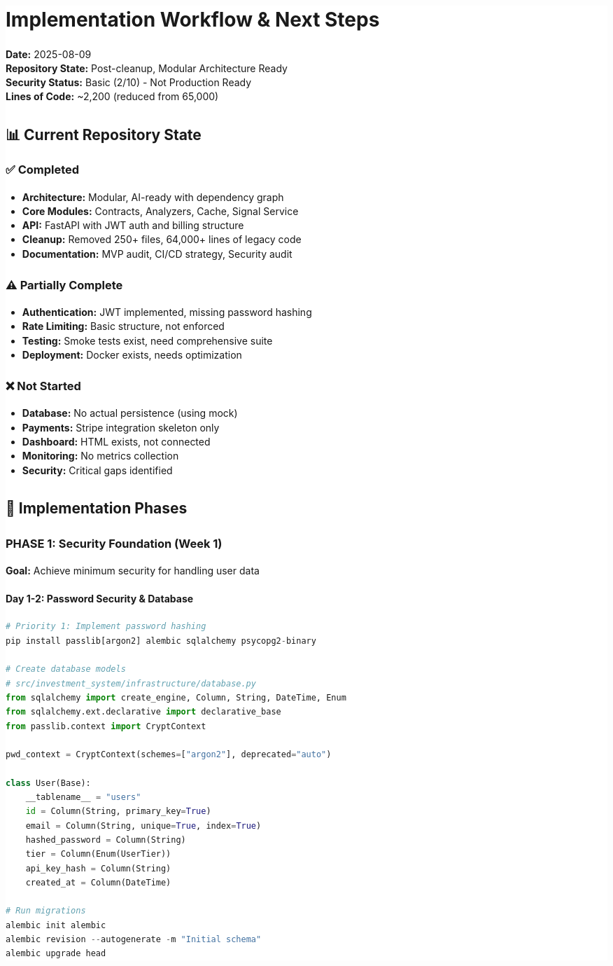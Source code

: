 # Implementation Workflow & Next Steps

**Date:** 2025-08-09  
**Repository State:** Post-cleanup, Modular Architecture Ready  
**Security Status:** Basic (2/10) - Not Production Ready  
**Lines of Code:** ~2,200 (reduced from 65,000)

## 📊 Current Repository State

### ✅ Completed
- **Architecture:** Modular, AI-ready with dependency graph
- **Core Modules:** Contracts, Analyzers, Cache, Signal Service
- **API:** FastAPI with JWT auth and billing structure
- **Cleanup:** Removed 250+ files, 64,000+ lines of legacy code
- **Documentation:** MVP audit, CI/CD strategy, Security audit

### ⚠️ Partially Complete
- **Authentication:** JWT implemented, missing password hashing
- **Rate Limiting:** Basic structure, not enforced
- **Testing:** Smoke tests exist, need comprehensive suite
- **Deployment:** Docker exists, needs optimization

### ❌ Not Started
- **Database:** No actual persistence (using mock)
- **Payments:** Stripe integration skeleton only
- **Dashboard:** HTML exists, not connected
- **Monitoring:** No metrics collection
- **Security:** Critical gaps identified

## 🎯 Implementation Phases

### PHASE 1: Security Foundation (Week 1)
**Goal:** Achieve minimum security for handling user data

#### Day 1-2: Password Security & Database
```python
# Priority 1: Implement password hashing
pip install passlib[argon2] alembic sqlalchemy psycopg2-binary

# Create database models
# src/investment_system/infrastructure/database.py
from sqlalchemy import create_engine, Column, String, DateTime, Enum
from sqlalchemy.ext.declarative import declarative_base
from passlib.context import CryptContext

pwd_context = CryptContext(schemes=["argon2"], deprecated="auto")

class User(Base):
    __tablename__ = "users"
    id = Column(String, primary_key=True)
    email = Column(String, unique=True, index=True)
    hashed_password = Column(String)
    tier = Column(Enum(UserTier))
    api_key_hash = Column(String)
    created_at = Column(DateTime)
    
# Run migrations
alembic init alembic
alembic revision --autogenerate -m "Initial schema"
alembic upgrade head
```